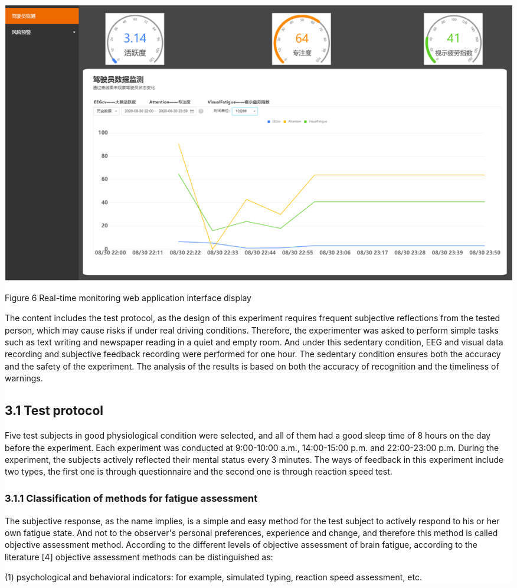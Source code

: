 ![1683639334728.png](./img/1683639334728.png)

Figure 6 Real-time monitoring web application interface display

The content includes the test protocol, as the design of this experiment requires frequent subjective reflections from the tested person, which may cause risks if under real driving conditions. Therefore, the experimenter was asked to perform simple tasks such as text writing and newspaper reading in a quiet and empty room. And under this sedentary condition, EEG and visual data recording and subjective feedback recording were performed for one hour. The sedentary condition ensures both the accuracy and the safety of the experiment. The analysis of the results is based on both the accuracy of recognition and the timeliness of warnings.

## 3.1 Test protocol

Five test subjects in good physiological condition were selected, and all of them had a good sleep time of 8 hours on the day before the experiment. Each experiment was conducted at 9:00-10:00 a.m., 14:00-15:00 p.m. and 22:00-23:00 p.m. During the experiment, the subjects actively reflected their mental status every 3 minutes. The ways of feedback in this experiment include two types, the first one is through questionnaire and the second one is through reaction speed test.

### 3.1.1 Classification of methods for fatigue assessment

The subjective response, as the name implies, is a simple and easy method for the test subject to actively respond to his or her own fatigue state. And not to the observer's personal preferences, experience and change, and therefore this method is called objective assessment method. According to the different levels of objective assessment of brain fatigue, according to the literature [4] objective assessment methods can be distinguished as:

(1) psychological and behavioral indicators: for example, simulated typing, reaction speed assessment, etc.
